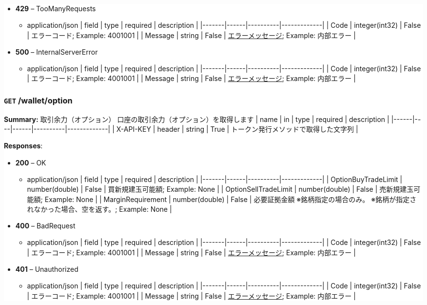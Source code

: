 * **429** – TooManyRequests
    * application/json
        | field | type | required | description |
        |-------|------|----------|-------------|
        | Code | integer(int32) | False | エラーコード; Example: 4001001 |
        | Message | string | False | [エラーメッセージ](#message); Example: 内部エラー |

* **500** – InternalServerError
    * application/json
        | field | type | required | description |
        |-------|------|----------|-------------|
        | Code | integer(int32) | False | エラーコード; Example: 4001001 |
        | Message | string | False | [エラーメッセージ](#message); Example: 内部エラー |



### `GET` /wallet/option
**Summary:** 取引余力（オプション）
口座の取引余力（オプション）を取得します
| name | in | type | required | description |
|------|----|------|----------|-------------|
| X-API-KEY | header | string | True | トークン発行メソッドで取得した文字列 |

**Responses**:
* **200** – OK
    * application/json
        | field | type | required | description |
        |-------|------|----------|-------------|
        | OptionBuyTradeLimit | number(double) | False | 買新規建玉可能額; Example: None |
        | OptionSellTradeLimit | number(double) | False | 売新規建玉可能額; Example: None |
        | MarginRequirement | number(double) | False | 必要証拠金額 ※銘柄指定の場合のみ。 ※銘柄が指定されなかった場合、空を返す。; Example: None |

* **400** – BadRequest
    * application/json
        | field | type | required | description |
        |-------|------|----------|-------------|
        | Code | integer(int32) | False | エラーコード; Example: 4001001 |
        | Message | string | False | [エラーメッセージ](#message); Example: 内部エラー |

* **401** – Unauthorized
    * application/json
        | field | type | required | description |
        |-------|------|----------|-------------|
        | Code | integer(int32) | False | エラーコード; Example: 4001001 |
        | Message | string | False | [エラーメッセージ](#message); Example: 内部エラー |
